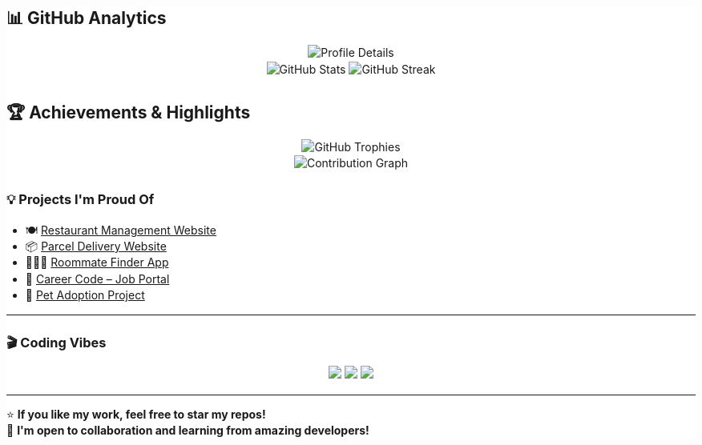 ## 📊 GitHub Analytics

<div align="center">
  <img src="https://github-profile-summary-cards.vercel.app/api/cards/profile-details?username=shiuly-28&theme=github_dark" alt="Profile Details" />
</div>

<div align="center">
  <img src="https://github-readme-stats.vercel.app/api?username=shiuly-28&show_icons=true&theme=tokyonight&hide_border=true&count_private=true&include_all_commits=true" alt="GitHub Stats" width="48%" />
  <img src="https://github-readme-streak-stats.herokuapp.com/?user=shiuly-28&theme=tokyonight&hide_border=true" alt="GitHub Streak" width="48%" />
</div>

## 🏆 Achievements & Highlights

<div align="center">
  <img src="https://github-profile-trophy.vercel.app/?username=shiuly-28&theme=tokyonight&no-frame=true&no-bg=true&margin-w=4" alt="GitHub Trophies" />
</div>

<div align="center">
  <img src="https://github-readme-activity-graph.vercel.app/graph?username=shiuly-28&theme=tokyo-night&hide_border=true" alt="Contribution Graph" />
</div>


### 💡 Projects I'm Proud Of

- 🍽️ [Restaurant Management Website](#)
- 📦 [Parcel Delivery Website](#)
- 🧑‍🤝‍🧑 [Roommate Finder App](#)
- 💼 [Career Code – Job Portal](#)
- 🐶 [Pet Adoption Project](#)
---

### 🎬 Coding Vibes

<p align="center">
  <img src="https://raw.githubusercontent.com/abhisheknaiidu/abhisheknaiidu/master/code.gif" width="300" />
  <img src="https://media.giphy.com/media/L1R1tvI9svkIWwpVYr/giphy.gif" width="300" />
  <img src="https://media.giphy.com/media/f3iwJFOVOwuy7K6FFw/giphy.gif" width="300" />
</p>

---

⭐️ **If you like my work, feel free to star my repos!**  
🤝 **I'm open to collaboration and learning from amazing developers!**

